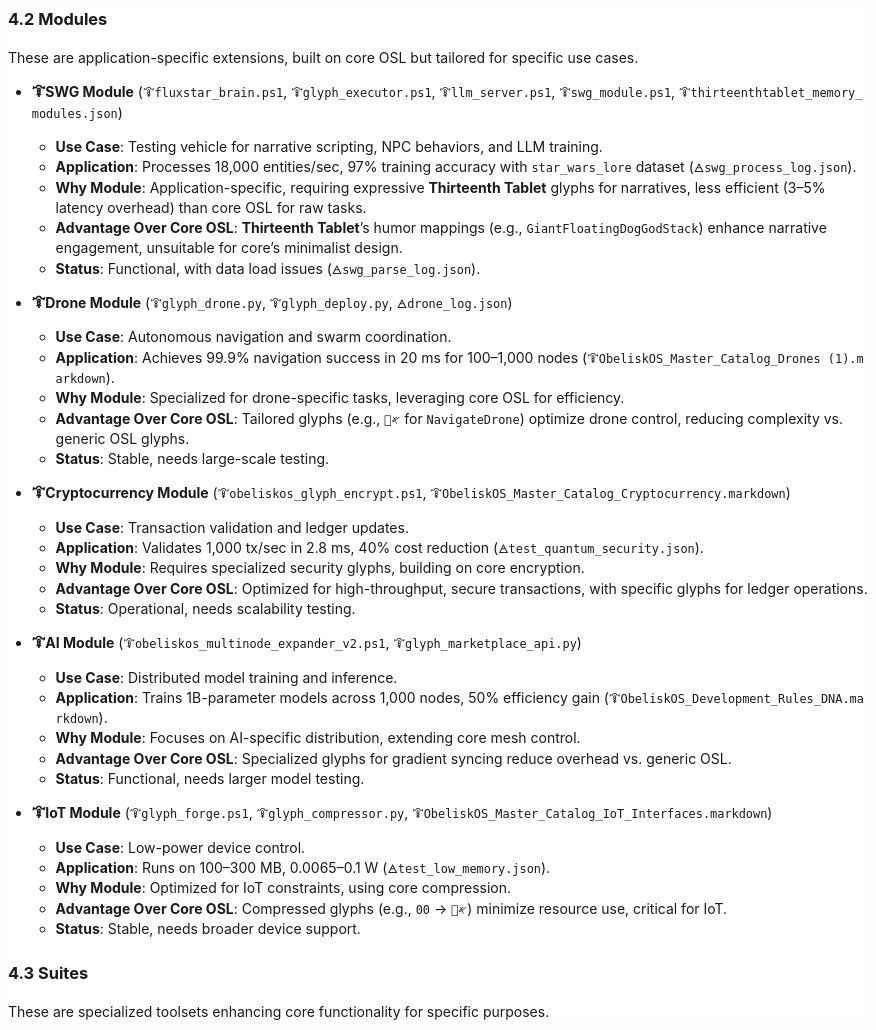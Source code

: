 ### 4.2 Modules
These are application-specific extensions, built on core OSL but tailored for specific use cases.

- **🜒SWG Module** (`🜒fluxstar_brain.ps1`, `🜒glyph_executor.ps1`, `🜒llm_server.ps1`, `🜒swg_module.ps1`, `🜒thirteenthtablet_memory_modules.json`)
  - **Use Case**: Testing vehicle for narrative scripting, NPC behaviors, and LLM training.
  - **Application**: Processes 18,000 entities/sec, 97% training accuracy with `star_wars_lore` dataset (`🜁swg_process_log.json`).
  - **Why Module**: Application-specific, requiring expressive **Thirteenth Tablet** glyphs for narratives, less efficient (3–5% latency overhead) than core OSL for raw tasks.
  - **Advantage Over Core OSL**: **Thirteenth Tablet**’s humor mappings (e.g., `GiantFloatingDogGodStack`) enhance narrative engagement, unsuitable for core’s minimalist design.
  - **Status**: Functional, with data load issues (`🜁swg_parse_log.json`).

- **🜒Drone Module** (`🜒glyph_drone.py`, `🜒glyph_deploy.py`, `🜁drone_log.json`)
  - **Use Case**: Autonomous navigation and swarm coordination.
  - **Application**: Achieves 99.9% navigation success in 20 ms for 100–1,000 nodes (`🜒ObeliskOS_Master_Catalog_Drones (1).markdown`).
  - **Why Module**: Specialized for drone-specific tasks, leveraging core OSL for efficiency.
  - **Advantage Over Core OSL**: Tailored glyphs (e.g., `𐤀𐥊` for `NavigateDrone`) optimize drone control, reducing complexity vs. generic OSL glyphs.
  - **Status**: Stable, needs large-scale testing.

- **🜒Cryptocurrency Module** (`🜒obeliskos_glyph_encrypt.ps1`, `🜒ObeliskOS_Master_Catalog_Cryptocurrency.markdown`)
  - **Use Case**: Transaction validation and ledger updates.
  - **Application**: Validates 1,000 tx/sec in 2.8 ms, 40% cost reduction (`🜁test_quantum_security.json`).
  - **Why Module**: Requires specialized security glyphs, building on core encryption.
  - **Advantage Over Core OSL**: Optimized for high-throughput, secure transactions, with specific glyphs for ledger operations.
  - **Status**: Operational, needs scalability testing.

- **🜒AI Module** (`🜒obeliskos_multinode_expander_v2.ps1`, `🜒glyph_marketplace_api.py`)
  - **Use Case**: Distributed model training and inference.
  - **Application**: Trains 1B-parameter models across 1,000 nodes, 50% efficiency gain (`🜒ObeliskOS_Development_Rules_DNA.markdown`).
  - **Why Module**: Focuses on AI-specific distribution, extending core mesh control.
  - **Advantage Over Core OSL**: Specialized glyphs for gradient syncing reduce overhead vs. generic OSL.
  - **Status**: Functional, needs larger model testing.

- **🜒IoT Module** (`🜒glyph_forge.ps1`, `🜒glyph_compressor.py`, `🜒ObeliskOS_Master_Catalog_IoT_Interfaces.markdown`)
  - **Use Case**: Low-power device control.
  - **Application**: Runs on 100–300 MB, 0.0065–0.1 W (`🜁test_low_memory.json`).
  - **Why Module**: Optimized for IoT constraints, using core compression.
  - **Advantage Over Core OSL**: Compressed glyphs (e.g., `𐤀𐥊` → `00`) minimize resource use, critical for IoT.
  - **Status**: Stable, needs broader device support.

### 4.3 Suites
These are specialized toolsets enhancing core functionality for specific purposes.
